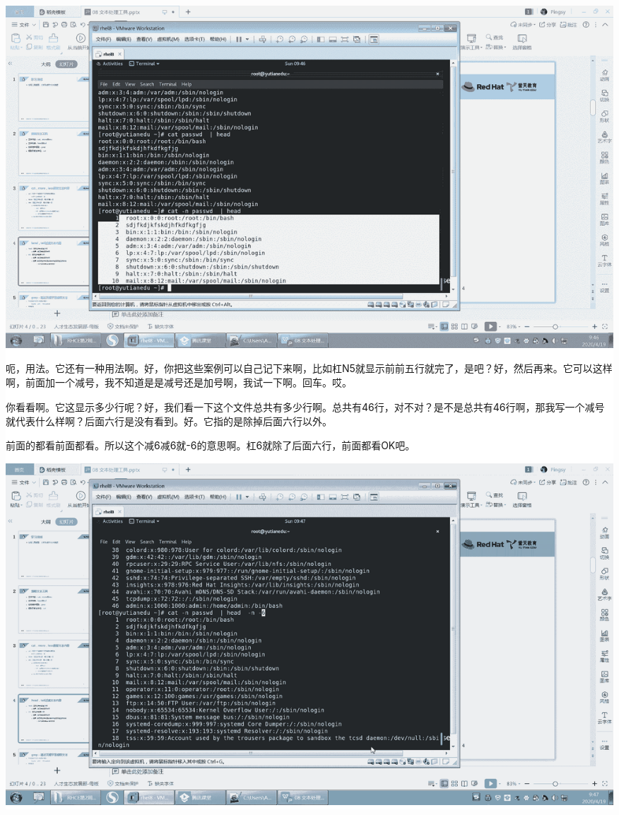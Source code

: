 ![](img/2efbf0aec4f82f3f952c3af74359a409_31.png)

呃，用法。它还有一种用法啊。好，你把这些案例可以自己记下来啊，比如杠N5就显示前前五行就完了，是吧？好，然后再来。它可以这样啊，前面加一个减号，我不知道是是减号还是加号啊，我试一下啊。回车。哎。

你看看啊。它这显示多少行呢？好，我们看一下这个文件总共有多少行啊。总共有46行，对不对？是不是总共有46行啊，那我写一个减号就代表什么样啊？后面六行是没有看到。好。它指的是除掉后面六行以外。

前面的都看前面都看。所以这个减6减6就-6的意思啊。杠6就除了后面六行，前面都看OK吧。

![](img/2efbf0aec4f82f3f952c3af74359a409_33.png)
